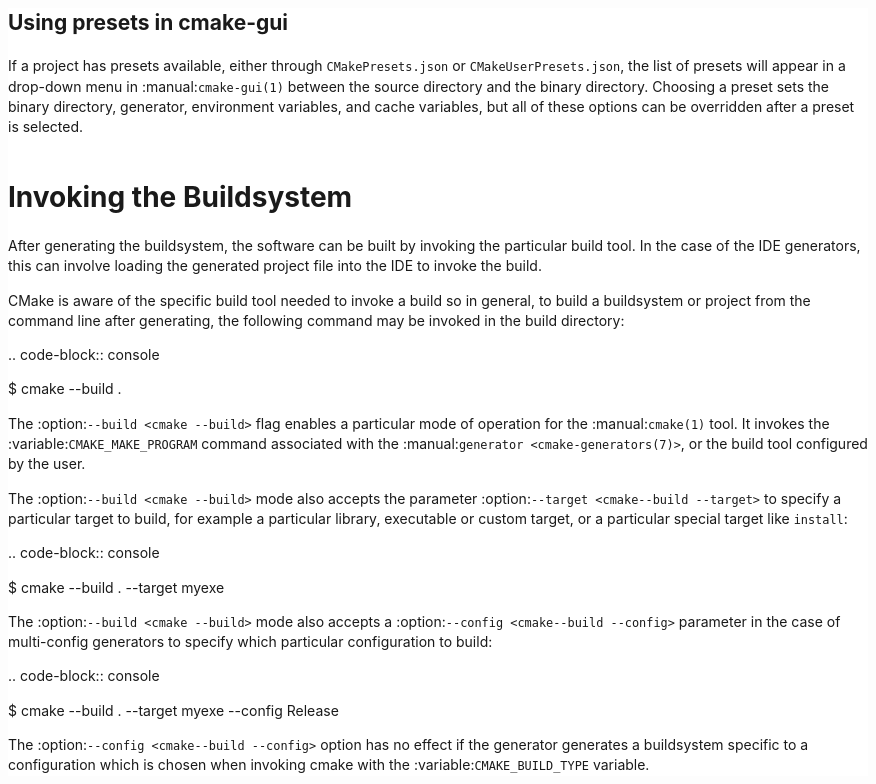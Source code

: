 Using presets in cmake-gui
--------------------------

If a project has presets available, either through
``CMakePresets.json`` or ``CMakeUserPresets.json``, the
list of presets will appear in a drop-down menu in
:manual:`cmake-gui(1)` between the source directory and
the binary directory. Choosing a preset sets the binary
directory, generator, environment variables, and cache
variables, but all of these options can be overridden after
a preset is selected.

Invoking the Buildsystem
========================

After generating the buildsystem, the software can be
built by invoking the particular build tool.  In the
case of the IDE generators, this can involve loading
the generated project file into the IDE to invoke the
build.

CMake is aware of the specific build tool needed to invoke
a build so in general, to build a buildsystem or project
from the command line after generating, the following
command may be invoked in the build directory:

.. code-block:: console

  $ cmake --build .

The :option:`--build <cmake --build>` flag enables a
particular mode of operation for the :manual:`cmake(1)`
tool.  It invokes the  :variable:`CMAKE_MAKE_PROGRAM`
command associated with the
:manual:`generator <cmake-generators(7)>`, or
the build tool configured by the user.

The :option:`--build <cmake --build>` mode also accepts
the parameter :option:`--target <cmake--build --target>` to
specify a particular target to build, for example a
particular library, executable or custom target, or a
particular special target like ``install``:

.. code-block:: console

  $ cmake --build . --target myexe

The :option:`--build <cmake --build>` mode also accepts a
:option:`--config <cmake--build --config>` parameter
in the case of multi-config generators to specify which
particular configuration to build:

.. code-block:: console

  $ cmake --build . --target myexe --config Release

The :option:`--config <cmake--build --config>` option has no
effect if the generator generates a buildsystem specific
to a configuration which is chosen when invoking cmake
with the :variable:`CMAKE_BUILD_TYPE` variable.
